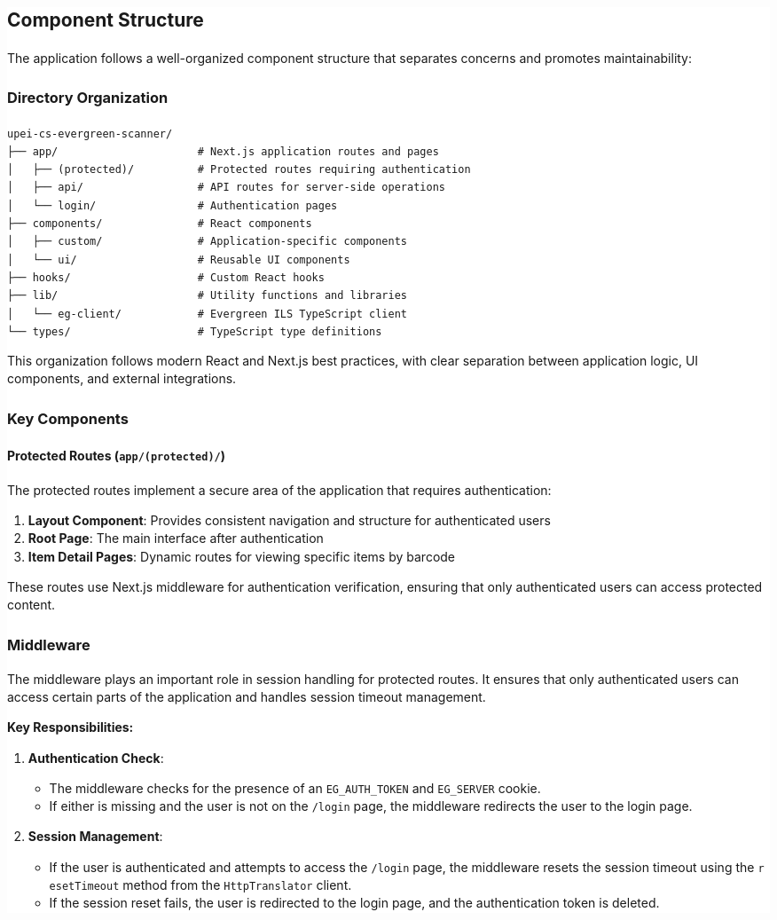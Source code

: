 ## Component Structure

The application follows a well-organized component structure that separates concerns and promotes maintainability:

### Directory Organization

```
upei-cs-evergreen-scanner/
├── app/                      # Next.js application routes and pages
│   ├── (protected)/          # Protected routes requiring authentication
│   ├── api/                  # API routes for server-side operations
│   └── login/                # Authentication pages
├── components/               # React components
│   ├── custom/               # Application-specific components
│   └── ui/                   # Reusable UI components
├── hooks/                    # Custom React hooks
├── lib/                      # Utility functions and libraries
│   └── eg-client/            # Evergreen ILS TypeScript client
└── types/                    # TypeScript type definitions
```

This organization follows modern React and Next.js best practices, with clear separation between application logic, UI components, and external integrations.

### Key Components

#### Protected Routes (`app/(protected)/`)

The protected routes implement a secure area of the application that requires authentication:

1. **Layout Component**: Provides consistent navigation and structure for authenticated users
2. **Root Page**: The main interface after authentication
3. **Item Detail Pages**: Dynamic routes for viewing specific items by barcode

These routes use Next.js middleware for authentication verification, ensuring that only authenticated users can access protected content.

### Middleware

The middleware plays an important role in session handling for protected routes. It ensures that only authenticated users can access certain parts of the application and handles session timeout management.

**Key Responsibilities:**

1. **Authentication Check**: 
   - The middleware checks for the presence of an `EG_AUTH_TOKEN` and `EG_SERVER` cookie.
   - If either is missing and the user is not on the `/login` page, the middleware redirects the user to the login page.

2. **Session Management**:
   - If the user is authenticated and attempts to access the `/login` page, the middleware resets the session timeout using the `resetTimeout` method from the `HttpTranslator` client.
   - If the session reset fails, the user is redirected to the login page, and the authentication token is deleted.
